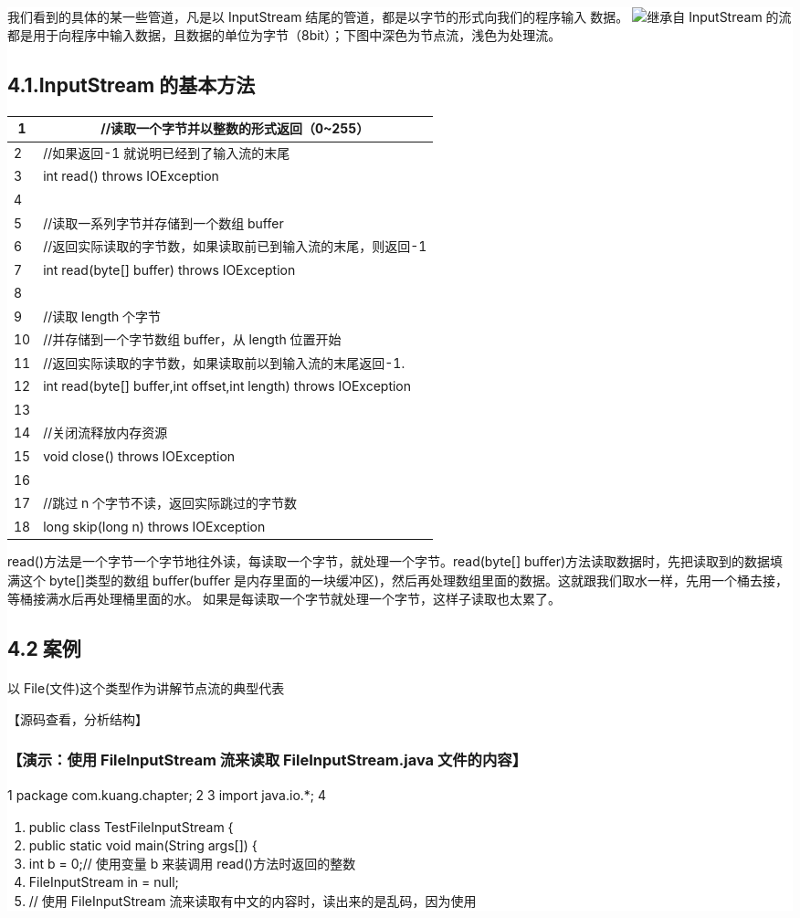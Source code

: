 我们看到的具体的某一些管道，凡是以 InputStream 结尾的管道，都是以字节的形式向我们的程序输入 数据。
![](https://cdn.nlark.com/yuque/0/2021/png/21990331/1625834222503-b247373a-0019-4272-b764-60e712dc3f20.png#)继承自 InputStream 的流都是用于向程序中输入数据，且数据的单位为字节（8bit）；下图中深色为节点流，浅色为处理流。

## 4.1.InputStream 的基本方法

| 1   | //读取一个字节并以整数的形式返回（0~255）                        |
| --- | ---------------------------------------------------------------- |
| 2   | //如果返回-1 就说明已经到了输入流的末尾                          |
| 3   | int read() throws IOException                                    |
| 4   |                                                                  |
| 5   | //读取一系列字节并存储到一个数组 buffer                          |
| 6   | //返回实际读取的字节数，如果读取前已到输入流的末尾，则返回-1     |
| 7   | int read(byte[] buffer) throws IOException                       |
| 8   |                                                                  |
| 9   | //读取 length 个字节                                             |
| 10  | //并存储到一个字节数组 buffer，从 length 位置开始                |
| 11  | //返回实际读取的字节数，如果读取前以到输入流的末尾返回-1.        |
| 12  | int read(byte[] buffer,int offset,int length) throws IOException |
| 13  |                                                                  |
| 14  | //关闭流释放内存资源                                             |
| 15  | void close() throws IOException                                  |
| 16  |                                                                  |
| 17  | //跳过 n 个字节不读，返回实际跳过的字节数                        |
| 18  | long skip(long n) throws IOException                             |

read()方法是一个字节一个字节地往外读，每读取一个字节，就处理一个字节。read(byte[] buﬀer)方法读取数据时，先把读取到的数据填满这个 byte[]类型的数组 buﬀer(buﬀer 是内存里面的一块缓冲区)，然后再处理数组里面的数据。这就跟我们取水一样，先用一个桶去接，等桶接满水后再处理桶里面的水。 如果是每读取一个字节就处理一个字节，这样子读取也太累了。

## 4.2 案例

以 File(文件)这个类型作为讲解节点流的典型代表

【源码查看，分析结构】

### 【演示：使用 FileInputStream 流来读取 FileInputStream.java 文件的内容】

1 package com.kuang.chapter; 2
3 import java.io.\*; 4

1. public class TestFileInputStream {
1. public static void main(String args[]) {
1. int b = 0;// 使用变量 b 来装调用 read()方法时返回的整数
1. FileInputStream in = null;
1. // 使用 FileInputStream 流来读取有中文的内容时，读出来的是乱码，因为使用
